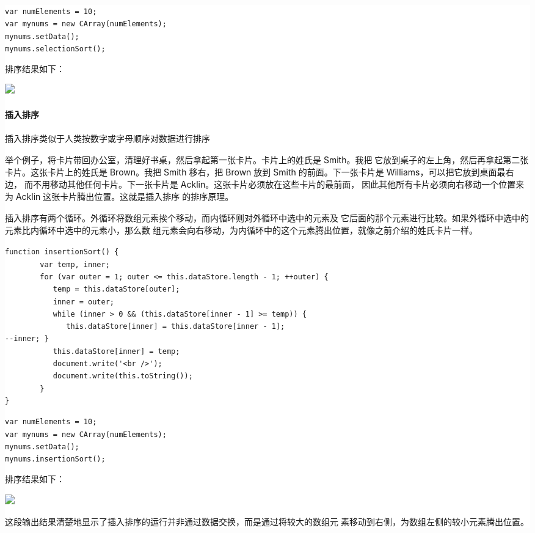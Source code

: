 
```
var numElements = 10;
var mynums = new CArray(numElements);
mynums.setData();
mynums.selectionSort();
```

排序结果如下：


![](http://0.0.0.0:4000/img/20180112/20180112-5.jpg)



#### 插入排序


插入排序类似于人类按数字或字母顺序对数据进行排序


举个例子，将卡片带回办公室，清理好书桌，然后拿起第一张卡片。卡片上的姓氏是 Smith。我把 它放到桌子的左上角，然后再拿起第二张卡片。这张卡片上的姓氏是 Brown。我把 Smith 移右，把 Brown 放到 Smith 的前面。下一张卡片是 Williams，可以把它放到桌面最右边， 而不用移动其他任何卡片。下一张卡片是 Acklin。这张卡片必须放在这些卡片的最前面， 因此其他所有卡片必须向右移动一个位置来为 Acklin 这张卡片腾出位置。这就是插入排序 的排序原理。

插入排序有两个循环。外循环将数组元素挨个移动，而内循环则对外循环中选中的元素及 它后面的那个元素进行比较。如果外循环中选中的元素比内循环中选中的元素小，那么数 组元素会向右移动，为内循环中的这个元素腾出位置，就像之前介绍的姓氏卡片一样。


```
function insertionSort() {
        var temp, inner;
        for (var outer = 1; outer <= this.dataStore.length - 1; ++outer) {
           temp = this.dataStore[outer];
           inner = outer;
           while (inner > 0 && (this.dataStore[inner - 1] >= temp)) {
              this.dataStore[inner] = this.dataStore[inner - 1];
--inner; }
           this.dataStore[inner] = temp;
           document.write('<br />');
       	   document.write(this.toString());
        }
}

```


```
var numElements = 10;
var mynums = new CArray(numElements);
mynums.setData();
mynums.insertionSort();
```

排序结果如下：


![](http://0.0.0.0:4000/img/20180112/20180112-6.jpg)

这段输出结果清楚地显示了插入排序的运行并非通过数据交换，而是通过将较大的数组元 素移动到右侧，为数组左侧的较小元素腾出位置。
